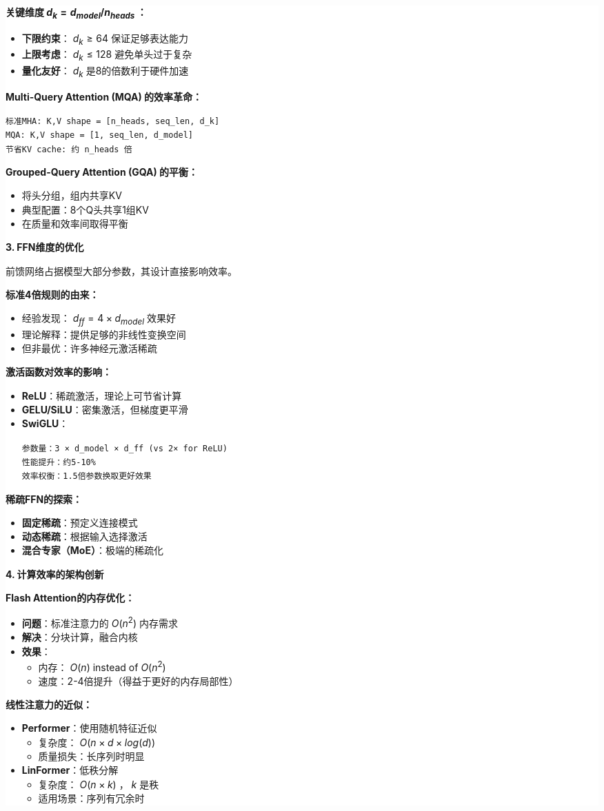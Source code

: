 **关键维度 $d_k = d_{model} / n_{heads}$ ：**
- **下限约束**： $d_k \geq 64$ 保证足够表达能力
- **上限考虑**： $d_k \leq 128$ 避免单头过于复杂
- **量化友好**： $d_k$ 是8的倍数利于硬件加速

**Multi-Query Attention (MQA) 的效率革命：**
```
标准MHA: K,V shape = [n_heads, seq_len, d_k]
MQA: K,V shape = [1, seq_len, d_model]
节省KV cache: 约 n_heads 倍
```

**Grouped-Query Attention (GQA) 的平衡：**
- 将头分组，组内共享KV
- 典型配置：8个Q头共享1组KV
- 在质量和效率间取得平衡

**3. FFN维度的优化**

前馈网络占据模型大部分参数，其设计直接影响效率。

**标准4倍规则的由来：**
- 经验发现： $d_{ff} = 4 \times d_{model}$ 效果好
- 理论解释：提供足够的非线性变换空间
- 但非最优：许多神经元激活稀疏

**激活函数对效率的影响：**
- **ReLU**：稀疏激活，理论上可节省计算
- **GELU/SiLU**：密集激活，但梯度更平滑
- **SwiGLU**：
  ```
  参数量：3 × d_model × d_ff (vs 2× for ReLU)
  性能提升：约5-10%
  效率权衡：1.5倍参数换取更好效果
  ```

**稀疏FFN的探索：**
- **固定稀疏**：预定义连接模式
- **动态稀疏**：根据输入选择激活
- **混合专家（MoE）**：极端的稀疏化

**4. 计算效率的架构创新**

**Flash Attention的内存优化：**
- **问题**：标准注意力的 $O(n^2)$ 内存需求
- **解决**：分块计算，融合内核
- **效果**：
  - 内存： $O(n)$ instead of $O(n^2)$
  - 速度：2-4倍提升（得益于更好的内存局部性）

**线性注意力的近似：**
- **Performer**：使用随机特征近似
  - 复杂度： $O(n \times d \times log(d))$
  - 质量损失：长序列时明显
- **LinFormer**：低秩分解
  - 复杂度： $O(n \times k)$ ， $k$ 是秩
  - 适用场景：序列有冗余时
